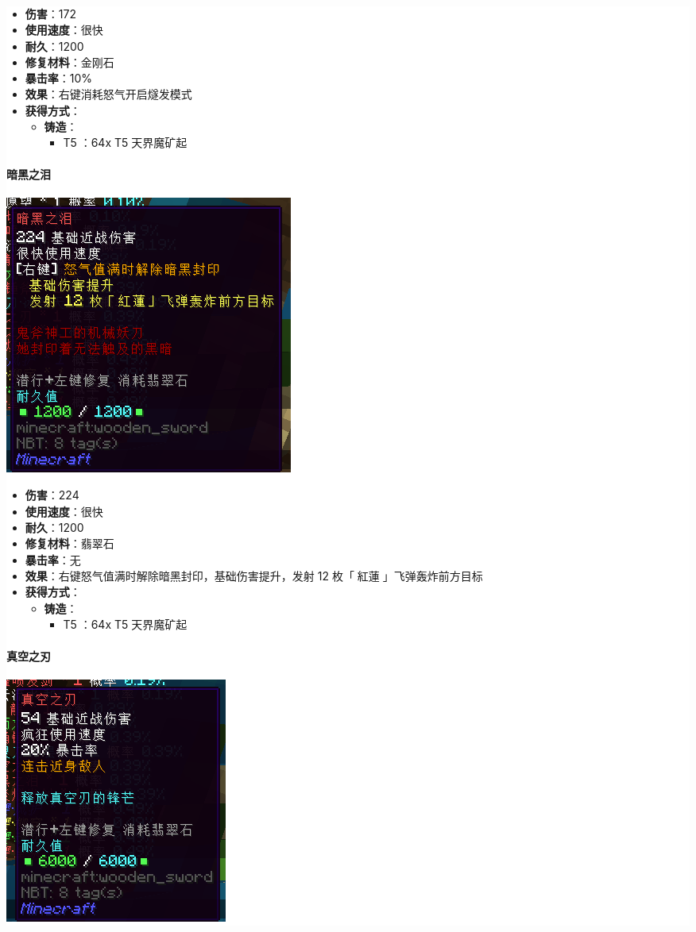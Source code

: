 - **伤害**：172
- **使用速度**：很快
- **耐久**：1200
- **修复材料**：金刚石
- **暴击率**：10%
- **效果**：右键消耗怒气开启燧发模式
- **获得方式**：
  + **铸造**：
    * T5 ：64x T5 天界魔矿起

#### 暗黑之泪

![暗黑之泪](../../assets/images/inf/items/melee/t5p_dark_tears.png)

- **伤害**：224
- **使用速度**：很快
- **耐久**：1200
- **修复材料**：翡翠石
- **暴击率**：无
- **效果**：右键怒气值满时解除暗黑封印，基础伤害提升，发射 12 枚「 紅蓮 」飞弹轰炸前方目标
- **获得方式**：
  + **铸造**：
    * T5 ：64x T5 天界魔矿起

#### 真空之刃

![真空之刃](../../assets/images/inf/items/melee/t5p_arkhalis.png)

